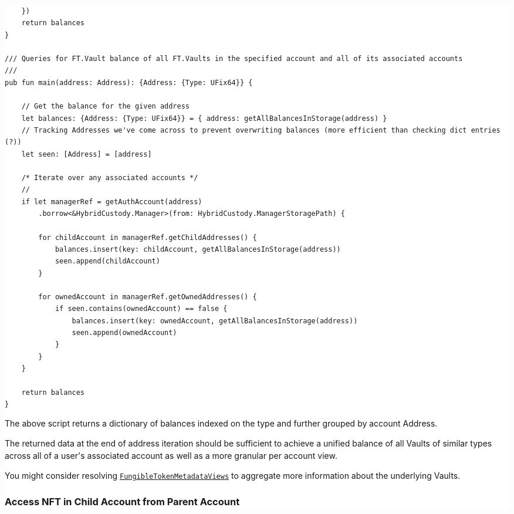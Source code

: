 ```cadence get_all_vault_bal_from_storage.cdc
    })
    return balances
}

/// Queries for FT.Vault balance of all FT.Vaults in the specified account and all of its associated accounts
///
pub fun main(address: Address): {Address: {Type: UFix64}} {

    // Get the balance for the given address
    let balances: {Address: {Type: UFix64}} = { address: getAllBalancesInStorage(address) }
    // Tracking Addresses we've come across to prevent overwriting balances (more efficient than checking dict entries (?))
    let seen: [Address] = [address]

    /* Iterate over any associated accounts */
    //
    if let managerRef = getAuthAccount(address)
        .borrow<&HybridCustody.Manager>(from: HybridCustody.ManagerStoragePath) {

        for childAccount in managerRef.getChildAddresses() {
            balances.insert(key: childAccount, getAllBalancesInStorage(address))
            seen.append(childAccount)
        }

        for ownedAccount in managerRef.getOwnedAddresses() {
            if seen.contains(ownedAccount) == false {
                balances.insert(key: ownedAccount, getAllBalancesInStorage(address))
                seen.append(ownedAccount)
            }
        }
    }

    return balances
}
```

The above script returns a dictionary of balances indexed on the type and further grouped by account Address.

The returned data at the end of address iteration should be sufficient to achieve a unified balance of all Vaults of
similar types across all of a user's associated account as well as a more granular per account view.

You might consider resolving
[`FungibleTokenMetadataViews`](https://github.com/onflow/flow-ft/blob/master/contracts/FungibleTokenMetadataViews.cdc)
to aggregate more information about the underlying Vaults.

### Access NFT in Child Account from Parent Account
